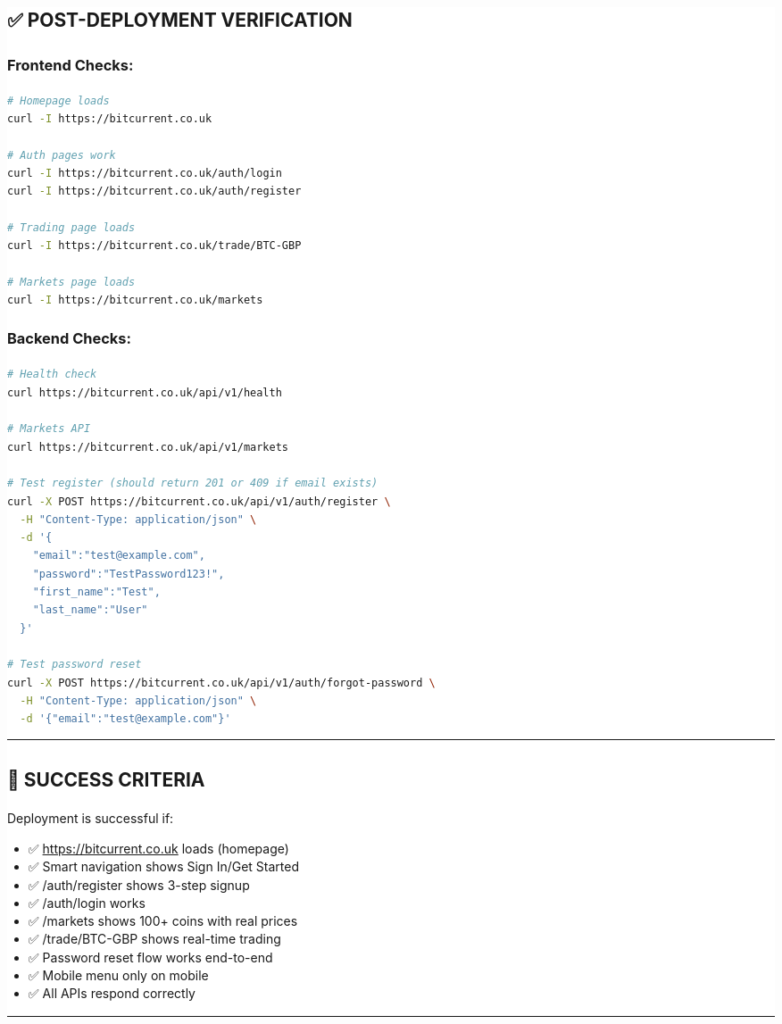 ## ✅ POST-DEPLOYMENT VERIFICATION

### Frontend Checks:
```bash
# Homepage loads
curl -I https://bitcurrent.co.uk

# Auth pages work
curl -I https://bitcurrent.co.uk/auth/login
curl -I https://bitcurrent.co.uk/auth/register

# Trading page loads
curl -I https://bitcurrent.co.uk/trade/BTC-GBP

# Markets page loads
curl -I https://bitcurrent.co.uk/markets
```

### Backend Checks:
```bash
# Health check
curl https://bitcurrent.co.uk/api/v1/health

# Markets API
curl https://bitcurrent.co.uk/api/v1/markets

# Test register (should return 201 or 409 if email exists)
curl -X POST https://bitcurrent.co.uk/api/v1/auth/register \
  -H "Content-Type: application/json" \
  -d '{
    "email":"test@example.com",
    "password":"TestPassword123!",
    "first_name":"Test",
    "last_name":"User"
  }'

# Test password reset
curl -X POST https://bitcurrent.co.uk/api/v1/auth/forgot-password \
  -H "Content-Type: application/json" \
  -d '{"email":"test@example.com"}'
```

---

## 🎯 SUCCESS CRITERIA

Deployment is successful if:

- ✅ https://bitcurrent.co.uk loads (homepage)
- ✅ Smart navigation shows Sign In/Get Started
- ✅ /auth/register shows 3-step signup
- ✅ /auth/login works
- ✅ /markets shows 100+ coins with real prices
- ✅ /trade/BTC-GBP shows real-time trading
- ✅ Password reset flow works end-to-end
- ✅ Mobile menu only on mobile
- ✅ All APIs respond correctly

---